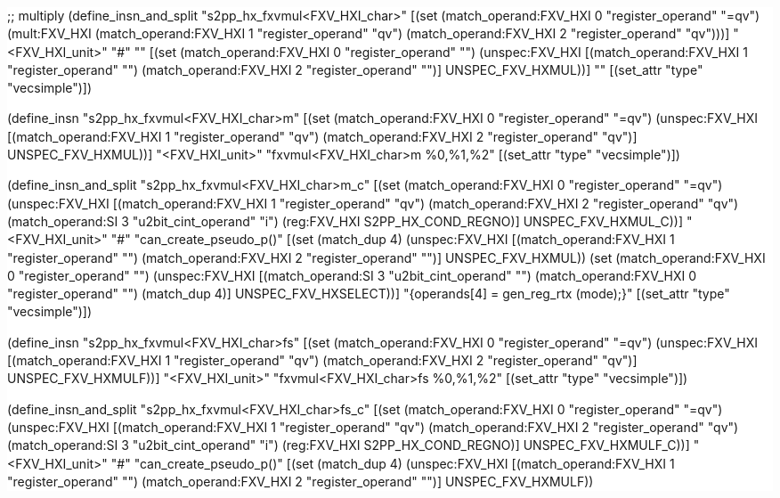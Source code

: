 
;; multiply
(define_insn_and_split "s2pp_hx_fxvmul<FXV_HXI_char>"
  [(set (match_operand:FXV_HXI 0 "register_operand" "=qv")
        (mult:FXV_HXI (match_operand:FXV_HXI 1 "register_operand" "qv")
		  (match_operand:FXV_HXI 2 "register_operand" "qv")))]
  "<FXV_HXI_unit>"
  "#"
  ""
  [(set (match_operand:FXV_HXI 0 "register_operand" "")
	(unspec:FXV_HXI [(match_operand:FXV_HXI 1 "register_operand" "")
		      (match_operand:FXV_HXI 2 "register_operand" "")] UNSPEC_FXV_HXMUL))]
  ""
  [(set_attr "type" "vecsimple")])

(define_insn "s2pp_hx_fxvmul<FXV_HXI_char>m"
  [(set (match_operand:FXV_HXI 0 "register_operand" "=qv")
	(unspec:FXV_HXI [(match_operand:FXV_HXI 1 "register_operand" "qv")
		      (match_operand:FXV_HXI 2 "register_operand" "qv")] UNSPEC_FXV_HXMUL))]
  "<FXV_HXI_unit>"
  "fxvmul<FXV_HXI_char>m %0,%1,%2"
  [(set_attr "type" "vecsimple")])

(define_insn_and_split "s2pp_hx_fxvmul<FXV_HXI_char>m_c"
  [(set (match_operand:FXV_HXI 0 "register_operand" "=qv")
	(unspec:FXV_HXI [(match_operand:FXV_HXI 1 "register_operand" "qv")
		      (match_operand:FXV_HXI 2 "register_operand" "qv")
		      (match_operand:SI 3 "u2bit_cint_operand" "i")
		      (reg:FXV_HXI S2PP_HX_COND_REGNO)]
	UNSPEC_FXV_HXMUL_C))]
  "<FXV_HXI_unit>"
  "#"
  "can_create_pseudo_p()"
  [(set (match_dup 4)
	(unspec:FXV_HXI [(match_operand:FXV_HXI 1 "register_operand" "")
		      (match_operand:FXV_HXI 2 "register_operand" "")]
	UNSPEC_FXV_HXMUL))
   (set (match_operand:FXV_HXI 0 "register_operand" "")
	 (unspec:FXV_HXI [(match_operand:SI 3 "u2bit_cint_operand" "")
	 (match_operand:FXV_HXI 0 "register_operand" "")
	 (match_dup 4)] UNSPEC_FXV_HXSELECT))]
   "{operands[4] = gen_reg_rtx (<MODE>mode);}"
  [(set_attr "type" "vecsimple")])

(define_insn "s2pp_hx_fxvmul<FXV_HXI_char>fs"
  [(set (match_operand:FXV_HXI 0 "register_operand" "=qv")
	(unspec:FXV_HXI [(match_operand:FXV_HXI 1 "register_operand" "qv")
		      (match_operand:FXV_HXI 2 "register_operand" "qv")] UNSPEC_FXV_HXMULF))]
  "<FXV_HXI_unit>"
  "fxvmul<FXV_HXI_char>fs %0,%1,%2"
  [(set_attr "type" "vecsimple")])

(define_insn_and_split "s2pp_hx_fxvmul<FXV_HXI_char>fs_c"
  [(set (match_operand:FXV_HXI 0 "register_operand" "=qv")
	(unspec:FXV_HXI [(match_operand:FXV_HXI 1 "register_operand" "qv")
		      (match_operand:FXV_HXI 2 "register_operand" "qv")
		      (match_operand:SI 3 "u2bit_cint_operand" "i")
		      (reg:FXV_HXI S2PP_HX_COND_REGNO)]
	UNSPEC_FXV_HXMULF_C))]
  "<FXV_HXI_unit>"
  "#"
  "can_create_pseudo_p()"
  [(set (match_dup 4)
	(unspec:FXV_HXI [(match_operand:FXV_HXI 1 "register_operand" "")
		      (match_operand:FXV_HXI 2 "register_operand" "")]
	UNSPEC_FXV_HXMULF))